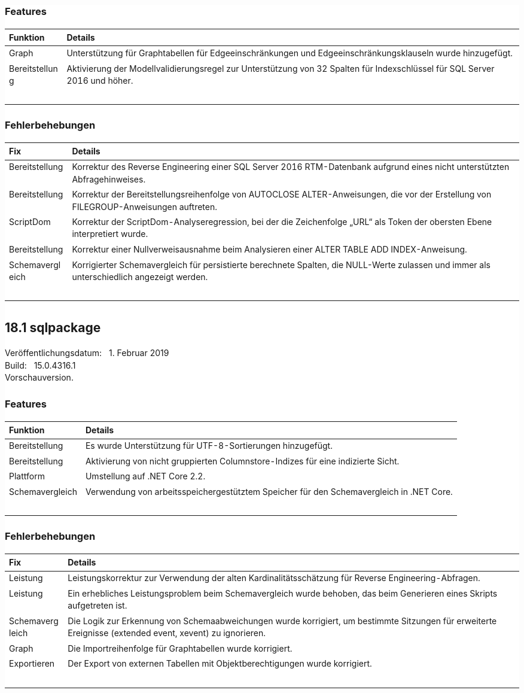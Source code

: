 ### <a name="features"></a>Features

| Funktion | Details |
| :------ | :------ |
| Graph | Unterstützung für Graphtabellen für Edgeeinschränkungen und Edgeeinschränkungsklauseln wurde hinzugefügt. |
| Bereitstellung | Aktivierung der Modellvalidierungsregel zur Unterstützung von 32 Spalten für Indexschlüssel für SQL Server 2016 und höher. |
| &nbsp; | &nbsp; |

### <a name="fixes"></a>Fehlerbehebungen

| Fix | Details |
| :-- | :------ |
| Bereitstellung | Korrektur des Reverse Engineering einer SQL Server 2016 RTM-Datenbank aufgrund eines nicht unterstützten Abfragehinweises. |
| Bereitstellung | Korrektur der Bereitstellungsreihenfolge von AUTOCLOSE ALTER-Anweisungen, die vor der Erstellung von FILEGROUP-Anweisungen auftreten. |
| ScriptDom | Korrektur der ScriptDom-Analyseregression, bei der die Zeichenfolge „URL“ als Token der obersten Ebene interpretiert wurde. |
| Bereitstellung | Korrektur einer Nullverweisausnahme beim Analysieren einer ALTER TABLE ADD INDEX-Anweisung. | 
| Schemavergleich | Korrigierter Schemavergleich für persistierte berechnete Spalten, die NULL-Werte zulassen und immer als unterschiedlich angezeigt werden.|
| &nbsp; | &nbsp; |

## <a name="181-sqlpackage"></a>18.1 sqlpackage

Veröffentlichungsdatum: &nbsp; 1. Februar 2019  
Build: &nbsp; 15.0.4316.1  
Vorschauversion.

### <a name="features"></a>Features

| Funktion | Details |
| :------ | :------ |
| Bereitstellung | Es wurde Unterstützung für UTF-8-Sortierungen hinzugefügt. |
| Bereitstellung | Aktivierung von nicht gruppierten Columnstore-Indizes für eine indizierte Sicht. |
| Plattform | Umstellung auf .NET Core 2.2. | 
| Schemavergleich | Verwendung von arbeitsspeichergestütztem Speicher für den Schemavergleich in .NET Core. |
| &nbsp; | &nbsp; |

### <a name="fixes"></a>Fehlerbehebungen

| Fix | Details |
| :-- | :------ |
| Leistung | Leistungskorrektur zur Verwendung der alten Kardinalitätsschätzung für Reverse Engineering-Abfragen. | 
| Leistung | Ein erhebliches Leistungsproblem beim Schemavergleich wurde behoben, das beim Generieren eines Skripts aufgetreten ist. | 
| Schemavergleich | Die Logik zur Erkennung von Schemaabweichungen wurde korrigiert, um bestimmte Sitzungen für erweiterte Ereignisse (extended event, xevent) zu ignorieren. |
| Graph | Die Importreihenfolge für Graphtabellen wurde korrigiert. | 
| Exportieren | Der Export von externen Tabellen mit Objektberechtigungen wurde korrigiert. |
| &nbsp; | &nbsp; |
